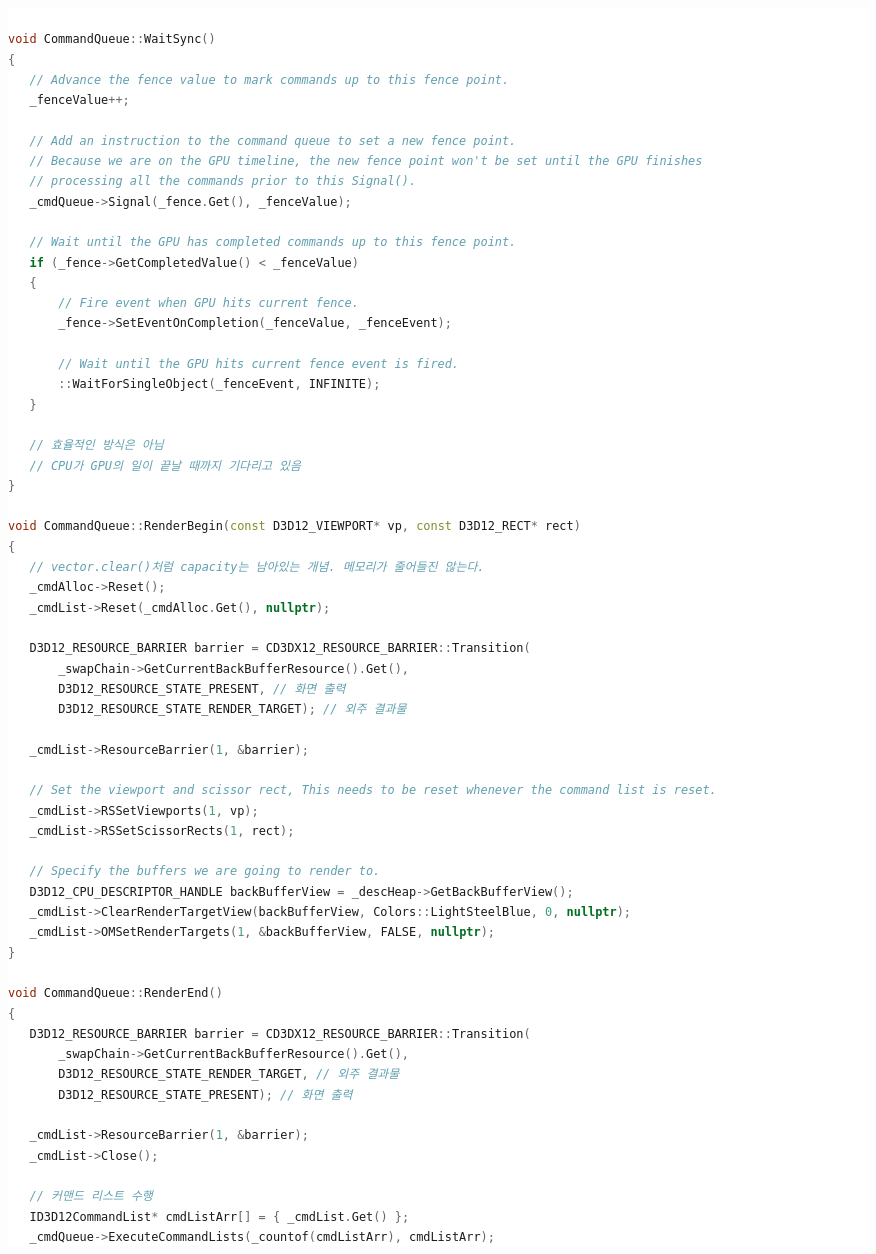  ```cpp

void CommandQueue::WaitSync()
{
	// Advance the fence value to mark commands up to this fence point.
	_fenceValue++;

	// Add an instruction to the command queue to set a new fence point.
	// Because we are on the GPU timeline, the new fence point won't be set until the GPU finishes
	// processing all the commands prior to this Signal().
	_cmdQueue->Signal(_fence.Get(), _fenceValue);

	// Wait until the GPU has completed commands up to this fence point.
	if (_fence->GetCompletedValue() < _fenceValue)
	{
		// Fire event when GPU hits current fence.
		_fence->SetEventOnCompletion(_fenceValue, _fenceEvent);

		// Wait until the GPU hits current fence event is fired.
		::WaitForSingleObject(_fenceEvent, INFINITE);
	}

	// 효율적인 방식은 아님
	// CPU가 GPU의 일이 끝날 때까지 기다리고 있음
}

void CommandQueue::RenderBegin(const D3D12_VIEWPORT* vp, const D3D12_RECT* rect)
{
	// vector.clear()처럼 capacity는 남아있는 개념. 메모리가 줄어들진 않는다.
	_cmdAlloc->Reset();
	_cmdList->Reset(_cmdAlloc.Get(), nullptr);

	D3D12_RESOURCE_BARRIER barrier = CD3DX12_RESOURCE_BARRIER::Transition(
		_swapChain->GetCurrentBackBufferResource().Get(),
		D3D12_RESOURCE_STATE_PRESENT, // 화면 출력
		D3D12_RESOURCE_STATE_RENDER_TARGET); // 외주 결과물
	
	_cmdList->ResourceBarrier(1, &barrier);

	// Set the viewport and scissor rect, This needs to be reset whenever the command list is reset.
	_cmdList->RSSetViewports(1, vp);
	_cmdList->RSSetScissorRects(1, rect);

	// Specify the buffers we are going to render to.
	D3D12_CPU_DESCRIPTOR_HANDLE backBufferView = _descHeap->GetBackBufferView();
	_cmdList->ClearRenderTargetView(backBufferView, Colors::LightSteelBlue, 0, nullptr);
	_cmdList->OMSetRenderTargets(1, &backBufferView, FALSE, nullptr);
}

void CommandQueue::RenderEnd()
{
	D3D12_RESOURCE_BARRIER barrier = CD3DX12_RESOURCE_BARRIER::Transition(
		_swapChain->GetCurrentBackBufferResource().Get(),
		D3D12_RESOURCE_STATE_RENDER_TARGET, // 외주 결과물
		D3D12_RESOURCE_STATE_PRESENT); // 화면 출력

	_cmdList->ResourceBarrier(1, &barrier);
	_cmdList->Close();

	// 커맨드 리스트 수행
	ID3D12CommandList* cmdListArr[] = { _cmdList.Get() };
	_cmdQueue->ExecuteCommandLists(_countof(cmdListArr), cmdListArr);

 ```